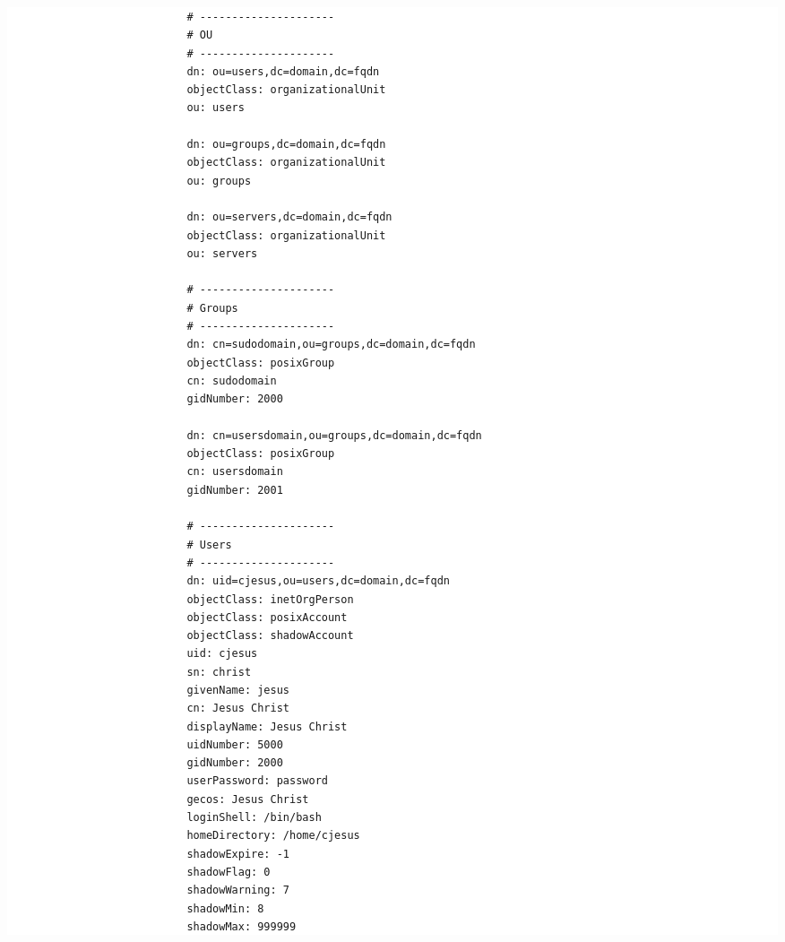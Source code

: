                                 # ---------------------
                                # OU
                                # ---------------------
                                dn: ou=users,dc=domain,dc=fqdn
                                objectClass: organizationalUnit
                                ou: users

                                dn: ou=groups,dc=domain,dc=fqdn
                                objectClass: organizationalUnit
                                ou: groups

                                dn: ou=servers,dc=domain,dc=fqdn
                                objectClass: organizationalUnit
                                ou: servers

                                # ---------------------
                                # Groups
                                # ---------------------
                                dn: cn=sudodomain,ou=groups,dc=domain,dc=fqdn
                                objectClass: posixGroup
                                cn: sudodomain
                                gidNumber: 2000

                                dn: cn=usersdomain,ou=groups,dc=domain,dc=fqdn
                                objectClass: posixGroup
                                cn: usersdomain
                                gidNumber: 2001
                                 
                                # ---------------------
                                # Users
                                # ---------------------
                                dn: uid=cjesus,ou=users,dc=domain,dc=fqdn
                                objectClass: inetOrgPerson
                                objectClass: posixAccount
                                objectClass: shadowAccount
                                uid: cjesus
                                sn: christ
                                givenName: jesus
                                cn: Jesus Christ
                                displayName: Jesus Christ
                                uidNumber: 5000
                                gidNumber: 2000
                                userPassword: password
                                gecos: Jesus Christ
                                loginShell: /bin/bash
                                homeDirectory: /home/cjesus
                                shadowExpire: -1
                                shadowFlag: 0
                                shadowWarning: 7
                                shadowMin: 8
                                shadowMax: 999999